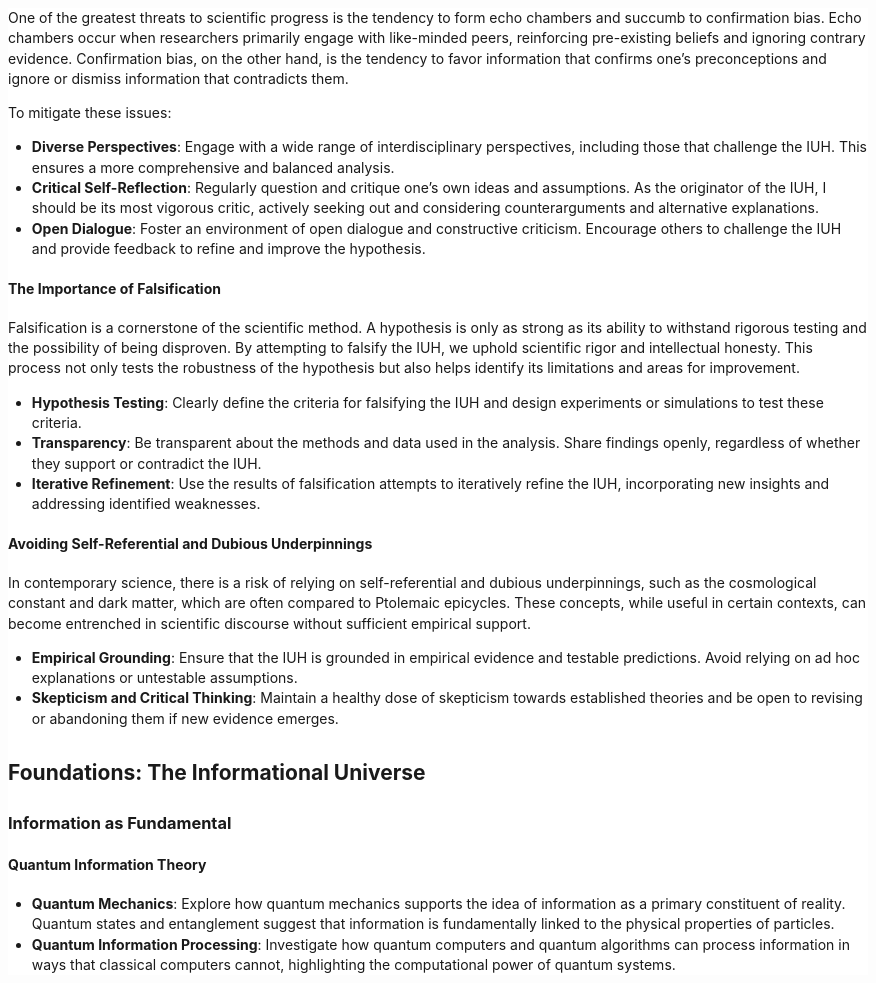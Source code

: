 One of the greatest threats to scientific progress is the tendency to form echo chambers and succumb to confirmation bias. Echo chambers occur when researchers primarily engage with like-minded peers, reinforcing pre-existing beliefs and ignoring contrary evidence. Confirmation bias, on the other hand, is the tendency to favor information that confirms one’s preconceptions and ignore or dismiss information that contradicts them.

To mitigate these issues:
- **Diverse Perspectives**: Engage with a wide range of interdisciplinary perspectives, including those that challenge the IUH. This ensures a more comprehensive and balanced analysis.
- **Critical Self-Reflection**: Regularly question and critique one’s own ideas and assumptions. As the originator of the IUH, I should be its most vigorous critic, actively seeking out and considering counterarguments and alternative explanations.
- **Open Dialogue**: Foster an environment of open dialogue and constructive criticism. Encourage others to challenge the IUH and provide feedback to refine and improve the hypothesis.

#### The Importance of Falsification

Falsification is a cornerstone of the scientific method. A hypothesis is only as strong as its ability to withstand rigorous testing and the possibility of being disproven. By attempting to falsify the IUH, we uphold scientific rigor and intellectual honesty. This process not only tests the robustness of the hypothesis but also helps identify its limitations and areas for improvement.

- **Hypothesis Testing**: Clearly define the criteria for falsifying the IUH and design experiments or simulations to test these criteria.
- **Transparency**: Be transparent about the methods and data used in the analysis. Share findings openly, regardless of whether they support or contradict the IUH.
- **Iterative Refinement**: Use the results of falsification attempts to iteratively refine the IUH, incorporating new insights and addressing identified weaknesses.

#### Avoiding Self-Referential and Dubious Underpinnings

In contemporary science, there is a risk of relying on self-referential and dubious underpinnings, such as the cosmological constant and dark matter, which are often compared to Ptolemaic epicycles. These concepts, while useful in certain contexts, can become entrenched in scientific discourse without sufficient empirical support.

- **Empirical Grounding**: Ensure that the IUH is grounded in empirical evidence and testable predictions. Avoid relying on ad hoc explanations or untestable assumptions.
- **Skepticism and Critical Thinking**: Maintain a healthy dose of skepticism towards established theories and be open to revising or abandoning them if new evidence emerges.

## Foundations: The Informational Universe

### Information as Fundamental

#### Quantum Information Theory

- **Quantum Mechanics**: Explore how quantum mechanics supports the idea of information as a primary constituent of reality. Quantum states and entanglement suggest that information is fundamentally linked to the physical properties of particles.
- **Quantum Information Processing**: Investigate how quantum computers and quantum algorithms can process information in ways that classical computers cannot, highlighting the computational power of quantum systems.
